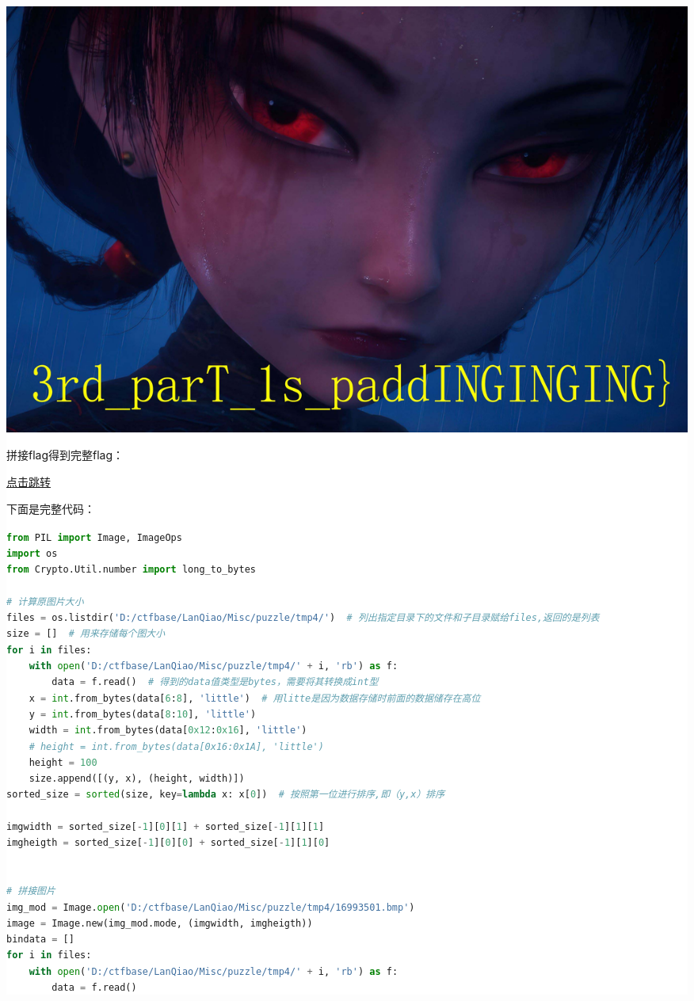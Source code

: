 ![3_flag](./img/puzzle/3_flag.jpg)

拼接flag得到完整flag：

[点击跳转](1)

下面是完整代码：

```python
from PIL import Image, ImageOps
import os
from Crypto.Util.number import long_to_bytes

# 计算原图片大小
files = os.listdir('D:/ctfbase/LanQiao/Misc/puzzle/tmp4/')  # 列出指定目录下的文件和子目录赋给files,返回的是列表
size = []  # 用来存储每个图大小
for i in files:
    with open('D:/ctfbase/LanQiao/Misc/puzzle/tmp4/' + i, 'rb') as f:
        data = f.read()  # 得到的data值类型是bytes，需要将其转换成int型
    x = int.from_bytes(data[6:8], 'little')  # 用litte是因为数据存储时前面的数据储存在高位
    y = int.from_bytes(data[8:10], 'little')
    width = int.from_bytes(data[0x12:0x16], 'little')
    # height = int.from_bytes(data[0x16:0x1A], 'little')
    height = 100
    size.append([(y, x), (height, width)])
sorted_size = sorted(size, key=lambda x: x[0])  # 按照第一位进行排序,即（y,x）排序

imgwidth = sorted_size[-1][0][1] + sorted_size[-1][1][1]
imgheigth = sorted_size[-1][0][0] + sorted_size[-1][1][0]


# 拼接图片
img_mod = Image.open('D:/ctfbase/LanQiao/Misc/puzzle/tmp4/16993501.bmp')
image = Image.new(img_mod.mode, (imgwidth, imgheigth))
bindata = []
for i in files:
    with open('D:/ctfbase/LanQiao/Misc/puzzle/tmp4/' + i, 'rb') as f:
        data = f.read()
```